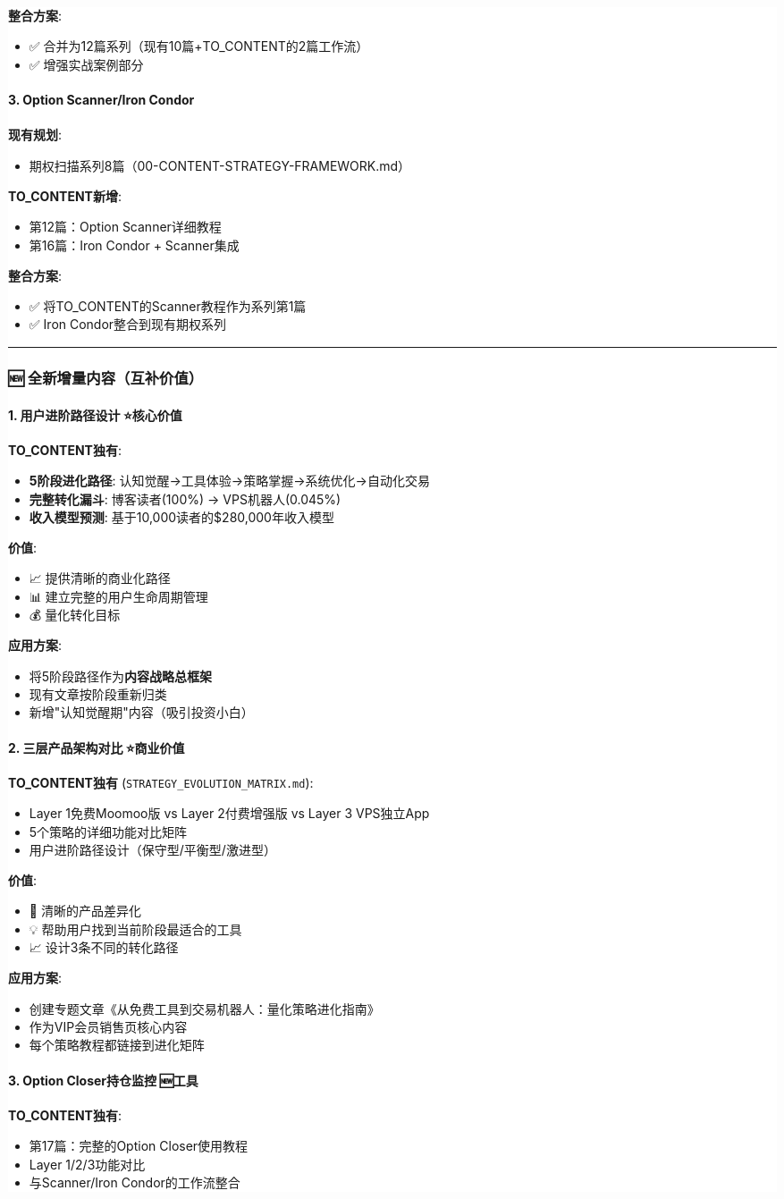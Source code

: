 **整合方案**:
- ✅ 合并为12篇系列（现有10篇+TO_CONTENT的2篇工作流）
- ✅ 增强实战案例部分

#### 3. Option Scanner/Iron Condor
**现有规划**:
- 期权扫描系列8篇（00-CONTENT-STRATEGY-FRAMEWORK.md）

**TO_CONTENT新增**:
- 第12篇：Option Scanner详细教程
- 第16篇：Iron Condor + Scanner集成

**整合方案**:
- ✅ 将TO_CONTENT的Scanner教程作为系列第1篇
- ✅ Iron Condor整合到现有期权系列

---

### 🆕 全新增量内容（互补价值）

#### 1. 用户进阶路径设计 ⭐核心价值
**TO_CONTENT独有**:
- **5阶段进化路径**: 认知觉醒→工具体验→策略掌握→系统优化→自动化交易
- **完整转化漏斗**: 博客读者(100%) → VPS机器人(0.045%)
- **收入模型预测**: 基于10,000读者的$280,000年收入模型

**价值**:
- 📈 提供清晰的商业化路径
- 📊 建立完整的用户生命周期管理
- 💰 量化转化目标

**应用方案**:
- 将5阶段路径作为**内容战略总框架**
- 现有文章按阶段重新归类
- 新增"认知觉醒期"内容（吸引投资小白）

#### 2. 三层产品架构对比 ⭐商业价值
**TO_CONTENT独有** (`STRATEGY_EVOLUTION_MATRIX.md`):
- Layer 1免费Moomoo版 vs Layer 2付费增强版 vs Layer 3 VPS独立App
- 5个策略的详细功能对比矩阵
- 用户进阶路径设计（保守型/平衡型/激进型）

**价值**:
- 🎯 清晰的产品差异化
- 💡 帮助用户找到当前阶段最适合的工具
- 📈 设计3条不同的转化路径

**应用方案**:
- 创建专题文章《从免费工具到交易机器人：量化策略进化指南》
- 作为VIP会员销售页核心内容
- 每个策略教程都链接到进化矩阵

#### 3. Option Closer持仓监控 🆕工具
**TO_CONTENT独有**:
- 第17篇：完整的Option Closer使用教程
- Layer 1/2/3功能对比
- 与Scanner/Iron Condor的工作流整合
